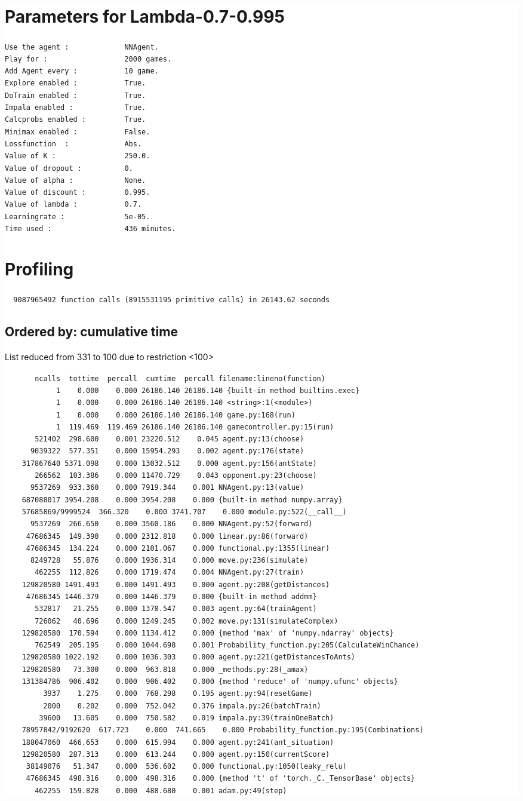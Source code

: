 # Parameters for Lambda-0.7-0.995

    Use the agent :             NNAgent.
    Play for :                  2000 games.
    Add Agent every :           10 game.
    Explore enabled :           True.
    DoTrain enabled :           True.
    Impala enabled :            True.
    Calcprobs enabled :         True.
    Minimax enabled :           False.
    Lossfunction  :             Abs.
    Value of K :                250.0.
    Value of dropout :          0.
    Value of alpha :            None.
    Value of discount :         0.995.
    Value of lambda :           0.7.
    Learningrate :              5e-05.
    Time used :                 436 minutes.

# Profiling


      9087965492 function calls (8915531195 primitive calls) in 26143.62 seconds

##    Ordered by: cumulative time
   List reduced from 331 to 100 due to restriction <100>

           ncalls  tottime  percall  cumtime  percall filename:lineno(function)
                1    0.000    0.000 26186.140 26186.140 {built-in method builtins.exec}
                1    0.000    0.000 26186.140 26186.140 <string>:1(<module>)
                1    0.000    0.000 26186.140 26186.140 game.py:168(run)
                1  119.469  119.469 26186.140 26186.140 gamecontroller.py:15(run)
           521402  298.600    0.001 23220.512    0.045 agent.py:13(choose)
          9039322  577.351    0.000 15954.293    0.002 agent.py:176(state)
        317867640 5371.098    0.000 13032.512    0.000 agent.py:156(antState)
           266562  103.386    0.000 11470.729    0.043 opponent.py:23(choose)
          9537269  933.360    0.000 7919.344    0.001 NNAgent.py:13(value)
        687088017 3954.208    0.000 3954.208    0.000 {built-in method numpy.array}
        57685869/9999524  366.320    0.000 3741.707    0.000 module.py:522(__call__)
          9537269  266.650    0.000 3560.186    0.000 NNAgent.py:52(forward)
         47686345  149.390    0.000 2312.818    0.000 linear.py:86(forward)
         47686345  134.224    0.000 2101.067    0.000 functional.py:1355(linear)
          8249728   55.876    0.000 1936.314    0.000 move.py:236(simulate)
           462255  112.826    0.000 1719.474    0.004 NNAgent.py:27(train)
        129820580 1491.493    0.000 1491.493    0.000 agent.py:208(getDistances)
         47686345 1446.379    0.000 1446.379    0.000 {built-in method addmm}
           532817   21.255    0.000 1378.547    0.003 agent.py:64(trainAgent)
           726062   40.696    0.000 1249.245    0.002 move.py:131(simulateComplex)
        129820580  170.594    0.000 1134.412    0.000 {method 'max' of 'numpy.ndarray' objects}
           762549  205.195    0.000 1044.698    0.001 Probability_function.py:205(CalculateWinChance)
        129820580 1022.192    0.000 1036.303    0.000 agent.py:221(getDistancesToAnts)
        129820580   73.300    0.000  963.818    0.000 _methods.py:28(_amax)
        131384786  906.402    0.000  906.402    0.000 {method 'reduce' of 'numpy.ufunc' objects}
             3937    1.275    0.000  768.298    0.195 agent.py:94(resetGame)
             2000    0.202    0.000  752.042    0.376 impala.py:26(batchTrain)
            39600   13.605    0.000  750.582    0.019 impala.py:39(trainOneBatch)
        78957842/9192620  617.723    0.000  741.665    0.000 Probability_function.py:195(Combinations)
        188047060  466.653    0.000  615.994    0.000 agent.py:241(ant_situation)
        129820580  287.313    0.000  613.244    0.000 agent.py:150(currentScore)
         38149076   51.347    0.000  536.602    0.000 functional.py:1050(leaky_relu)
         47686345  498.316    0.000  498.316    0.000 {method 't' of 'torch._C._TensorBase' objects}
           462255  159.828    0.000  488.680    0.001 adam.py:49(step)